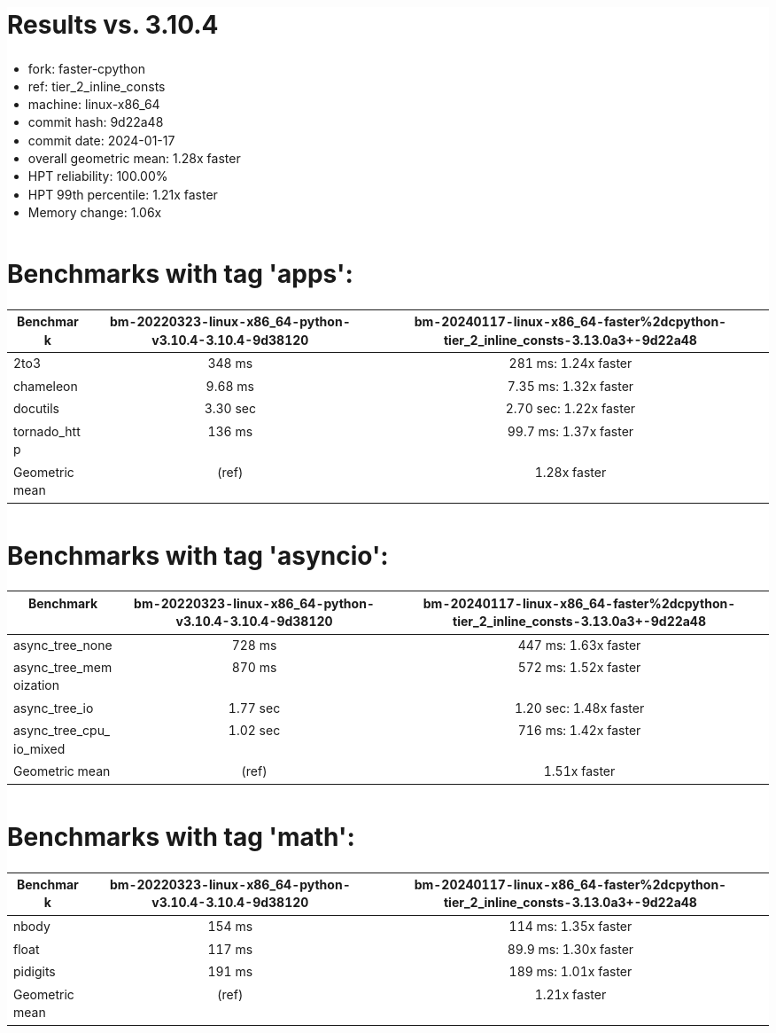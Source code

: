 
# Results vs. 3.10.4

- fork: faster-cpython
- ref: tier_2_inline_consts
- machine: linux-x86_64
- commit hash: 9d22a48
- commit date: 2024-01-17
- overall geometric mean: 1.28x faster
- HPT reliability: 100.00%
- HPT 99th percentile: 1.21x faster
- Memory change: 1.06x

Benchmarks with tag 'apps':
===========================

| Benchmark      | bm-20220323-linux-x86_64-python-v3.10.4-3.10.4-9d38120 | bm-20240117-linux-x86_64-faster%2dcpython-tier_2_inline_consts-3.13.0a3+-9d22a48 |
|----------------|:------------------------------------------------------:|:--------------------------------------------------------------------------------:|
| 2to3           | 348 ms                                                 | 281 ms: 1.24x faster                                                             |
| chameleon      | 9.68 ms                                                | 7.35 ms: 1.32x faster                                                            |
| docutils       | 3.30 sec                                               | 2.70 sec: 1.22x faster                                                           |
| tornado_http   | 136 ms                                                 | 99.7 ms: 1.37x faster                                                            |
| Geometric mean | (ref)                                                  | 1.28x faster                                                                     |

Benchmarks with tag 'asyncio':
==============================

| Benchmark               | bm-20220323-linux-x86_64-python-v3.10.4-3.10.4-9d38120 | bm-20240117-linux-x86_64-faster%2dcpython-tier_2_inline_consts-3.13.0a3+-9d22a48 |
|-------------------------|:------------------------------------------------------:|:--------------------------------------------------------------------------------:|
| async_tree_none         | 728 ms                                                 | 447 ms: 1.63x faster                                                             |
| async_tree_memoization  | 870 ms                                                 | 572 ms: 1.52x faster                                                             |
| async_tree_io           | 1.77 sec                                               | 1.20 sec: 1.48x faster                                                           |
| async_tree_cpu_io_mixed | 1.02 sec                                               | 716 ms: 1.42x faster                                                             |
| Geometric mean          | (ref)                                                  | 1.51x faster                                                                     |

Benchmarks with tag 'math':
===========================

| Benchmark      | bm-20220323-linux-x86_64-python-v3.10.4-3.10.4-9d38120 | bm-20240117-linux-x86_64-faster%2dcpython-tier_2_inline_consts-3.13.0a3+-9d22a48 |
|----------------|:------------------------------------------------------:|:--------------------------------------------------------------------------------:|
| nbody          | 154 ms                                                 | 114 ms: 1.35x faster                                                             |
| float          | 117 ms                                                 | 89.9 ms: 1.30x faster                                                            |
| pidigits       | 191 ms                                                 | 189 ms: 1.01x faster                                                             |
| Geometric mean | (ref)                                                  | 1.21x faster                                                                     |
